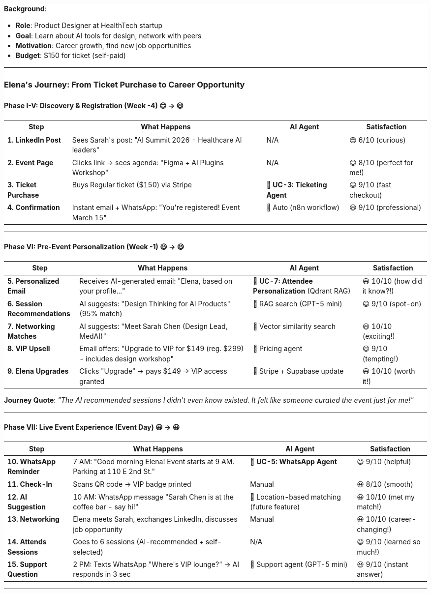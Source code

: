 **Background**:
- **Role**: Product Designer at HealthTech startup
- **Goal**: Learn about AI tools for design, network with peers
- **Motivation**: Career growth, find new job opportunities
- **Budget**: $150 for ticket (self-paid)

---

### Elena's Journey: From Ticket Purchase to Career Opportunity

#### Phase I-V: Discovery & Registration (Week -4) 😊 → 😃

| Step | What Happens | AI Agent | Satisfaction |
|------|-------------|----------|--------------|
| **1. LinkedIn Post** | Sees Sarah's post: "AI Summit 2026 - Healthcare AI leaders" | N/A | 😊 6/10 (curious) |
| **2. Event Page** | Clicks link → sees agenda: "Figma + AI Plugins Workshop" | N/A | 😃 8/10 (perfect for me!) |
| **3. Ticket Purchase** | Buys Regular ticket ($150) via Stripe | 🤖 **UC-3: Ticketing Agent** | 😃 9/10 (fast checkout) |
| **4. Confirmation** | Instant email + WhatsApp: "You're registered! Event March 15" | 🤖 Auto (n8n workflow) | 😃 9/10 (professional) |

---

#### Phase VI: Pre-Event Personalization (Week -1) 😃 → 😃

| Step | What Happens | AI Agent | Satisfaction |
|------|-------------|----------|--------------|
| **5. Personalized Email** | Receives AI-generated email: "Elena, based on your profile..." | 🤖 **UC-7: Attendee Personalization** (Qdrant RAG) | 😃 10/10 (how did it know?!) |
| **6. Session Recommendations** | AI suggests: "Design Thinking for AI Products" (95% match) | 🤖 RAG search (GPT-5 mini) | 😃 9/10 (spot-on) |
| **7. Networking Matches** | AI suggests: "Meet Sarah Chen (Design Lead, MedAI)" | 🤖 Vector similarity search | 😃 10/10 (exciting!) |
| **8. VIP Upsell** | Email offers: "Upgrade to VIP for $149 (reg. $299) - includes design workshop" | 🤖 Pricing agent | 😃 9/10 (tempting!) |
| **9. Elena Upgrades** | Clicks "Upgrade" → pays $149 → VIP access granted | 🤖 Stripe + Supabase update | 😃 10/10 (worth it!) |

**Journey Quote**: *"The AI recommended sessions I didn't even know existed. It felt like someone curated the event just for me!"*

---

#### Phase VII: Live Event Experience (Event Day) 😃 → 😃

| Step | What Happens | AI Agent | Satisfaction |
|------|-------------|----------|--------------|
| **10. WhatsApp Reminder** | 7 AM: "Good morning Elena! Event starts at 9 AM. Parking at 110 E 2nd St." | 🤖 **UC-5: WhatsApp Agent** | 😃 9/10 (helpful) |
| **11. Check-In** | Scans QR code → VIP badge printed | Manual | 😃 8/10 (smooth) |
| **12. AI Suggestion** | 10 AM: WhatsApp message "Sarah Chen is at the coffee bar - say hi!" | 🤖 Location-based matching (future feature) | 😃 10/10 (met my match!) |
| **13. Networking** | Elena meets Sarah, exchanges LinkedIn, discusses job opportunity | Manual | 😃 10/10 (career-changing!) |
| **14. Attends Sessions** | Goes to 6 sessions (AI-recommended + self-selected) | N/A | 😃 9/10 (learned so much!) |
| **15. Support Question** | 2 PM: Texts WhatsApp "Where's VIP lounge?" → AI responds in 3 sec | 🤖 Support agent (GPT-5 mini) | 😃 9/10 (instant answer) |

---